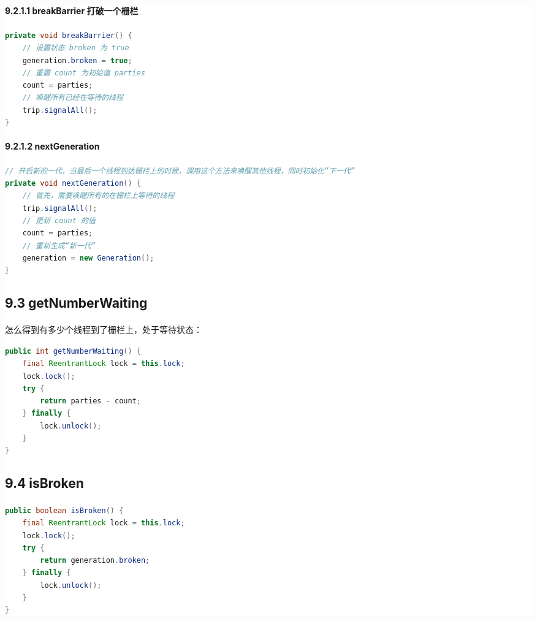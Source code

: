 #### 9.2.1.1 breakBarrier 打破一个栅栏

```java
private void breakBarrier() {
    // 设置状态 broken 为 true
    generation.broken = true;
    // 重置 count 为初始值 parties
    count = parties;
    // 唤醒所有已经在等待的线程
    trip.signalAll();
}
```

#### 9.2.1.2 nextGeneration

```java
// 开启新的一代，当最后一个线程到达栅栏上的时候，调用这个方法来唤醒其他线程，同时初始化“下一代”
private void nextGeneration() {
    // 首先，需要唤醒所有的在栅栏上等待的线程
    trip.signalAll();
    // 更新 count 的值
    count = parties;
    // 重新生成“新一代”
    generation = new Generation();
}
```

## 9.3 getNumberWaiting

怎么得到有多少个线程到了栅栏上，处于等待状态：

```java
public int getNumberWaiting() {
    final ReentrantLock lock = this.lock;
    lock.lock();
    try {
        return parties - count;
    } finally {
        lock.unlock();
    }
}
```

## 9.4 isBroken

```java
public boolean isBroken() {
    final ReentrantLock lock = this.lock;
    lock.lock();
    try {
        return generation.broken;
    } finally {
        lock.unlock();
    }
}
```
